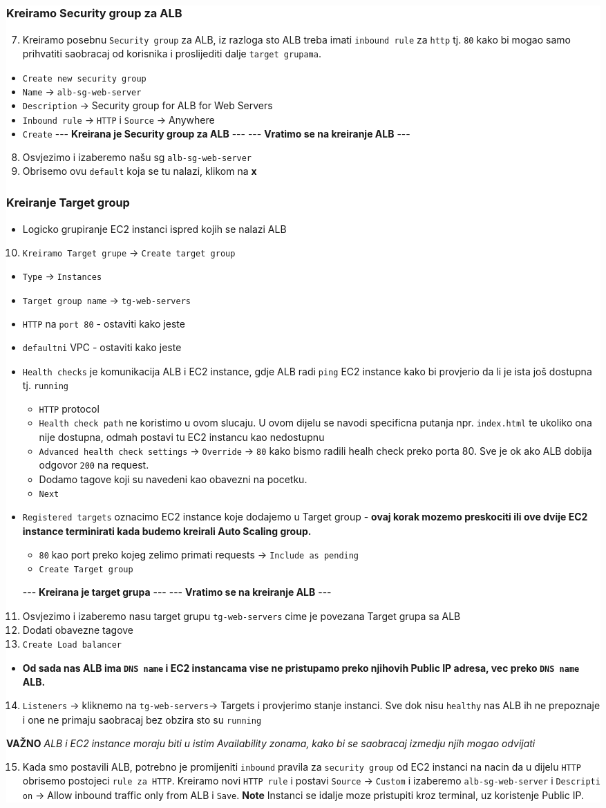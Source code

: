 ### Kreiramo Security group za ALB

7. Kreiramo posebnu `Security group` za ALB, iz razloga sto ALB treba imati `inbound rule` za `http` tj. `80` kako bi mogao samo prihvatiti saobracaj od korisnika i proslijediti dalje `target grupama`.
* `Create new security group`
* `Name` -> `alb-sg-web-server`
* `Description` -> Security group for ALB for Web Servers
* `Inbound rule` -> `HTTP` i `Source` -> Anywhere
* `Create`
--- **Kreirana je Security group za ALB** ---
--- **Vratimo se na kreiranje ALB** ---
8. Osvjezimo i izaberemo našu sg `alb-sg-web-server`
9. Obrisemo ovu `default` koja se tu nalazi, klikom na **x**

### Kreiranje Target group
* Logicko grupiranje EC2 instanci ispred kojih se nalazi ALB

10. `Kreiramo Target grupe` -> `Create target group`
* `Type` -> `Instances`
* `Target group name` -> `tg-web-servers`
* `HTTP` na `port 80` - ostaviti kako jeste
* `defaultni` VPC - ostaviti kako jeste
* `Health checks` je komunikacija ALB i EC2 instance, gdje ALB radi `ping` EC2 instance kako bi provjerio da li je ista još dostupna tj. `running` 
    * `HTTP` protocol
    * `Health check path` ne koristimo u ovom slucaju. U ovom dijelu se navodi specificna putanja npr. `index.html` te ukoliko ona nije dostupna, odmah postavi tu EC2 instancu kao nedostupnu 
    * `Advanced health check settings` -> `Override` -> `80`
     kako bismo radili healh check preko porta 80. Sve je ok ako ALB dobija odgovor `200` na request.
    * Dodamo tagove koji su navedeni kao obavezni na pocetku.
    * `Next`
* `Registered targets` oznacimo EC2 instance koje dodajemo u Target group - **ovaj korak mozemo preskociti ili ove dvije EC2 instance terminirati kada budemo kreirali Auto Scaling group.**
    * `80` kao port preko kojeg zelimo primati requests -> `Include as pending`
    * `Create Target group`
    
    --- **Kreirana je target grupa** ---
    --- **Vratimo se na kreiranje ALB** ---
11. Osvjezimo i izaberemo nasu target grupu `tg-web-servers` cime je povezana Target grupa sa ALB 
12. Dodati obavezne tagove
13. `Create Load balancer`
* **Od sada nas ALB ima `DNS name` i EC2 instancama vise ne pristupamo preko njihovih Public IP adresa, vec preko `DNS name` ALB.**
14. `Listeners` -> kliknemo na `tg-web-servers`-> Targets i provjerimo stanje instanci. Sve dok nisu `healthy` nas ALB ih ne prepoznaje i one ne primaju saobracaj bez obzira sto su `running`

**VAŽNO**
*ALB i EC2 instance moraju biti u istim Availability zonama, kako bi se saobracaj izmedju njih mogao odvijati*

15. Kada smo postavili ALB, potrebno je promijeniti `inbound` pravila za `security group` od EC2 instanci na nacin da u dijelu `HTTP` obrisemo postojeci `rule za HTTP`. Kreiramo novi `HTTP rule` i postavi `Source` -> `Custom`  i izaberemo `alb-sg-web-server` i `Description` -> Allow inbound traffic only from ALB i `Save`.
**Note** 
Instanci se idalje moze pristupiti kroz terminal, uz koristenje Public IP. 
